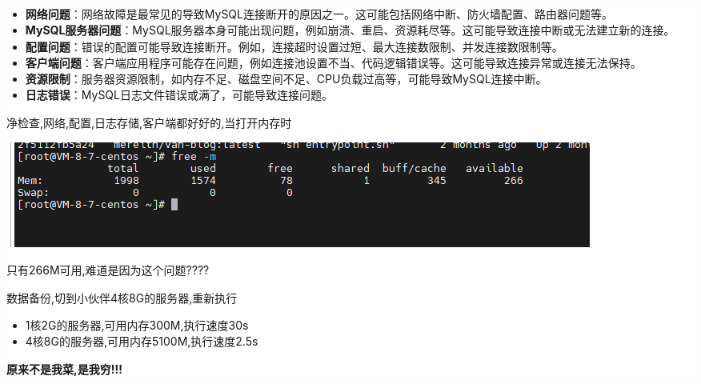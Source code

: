 - **网络问题**：网络故障是最常见的导致MySQL连接断开的原因之一。这可能包括网络中断、防火墙配置、路由器问题等。
- **MySQL服务器问题**：MySQL服务器本身可能出现问题，例如崩溃、重启、资源耗尽等。这可能导致连接中断或无法建立新的连接。
- **配置问题**：错误的配置可能导致连接断开。例如，连接超时设置过短、最大连接数限制、并发连接数限制等。
- **客户端问题**：客户端应用程序可能存在问题，例如连接池设置不当、代码逻辑错误等。这可能导致连接异常或连接无法保持。
- **资源限制**：服务器资源限制，如内存不足、磁盘空间不足、CPU负载过高等，可能导致MySQL连接中断。
- **日志错误**：MySQL日志文件错误或满了，可能导致连接问题。

净检查,网络,配置,日志存储,客户端都好好的,当打开内存时

![](%E8%AE%B0%E4%B8%80%E6%AC%A1mysql%20not%20in%20%E4%BC%98%E5%8C%96.assets/202305272131902.png)

只有266M可用,难道是因为这个问题????

数据备份,切到小伙伴4核8G的服务器,重新执行

- 1核2G的服务器,可用内存300M,执行速度30s
- 4核8G的服务器,可用内存5100M,执行速度2.5s

**原来不是我菜,是我穷!!!**
